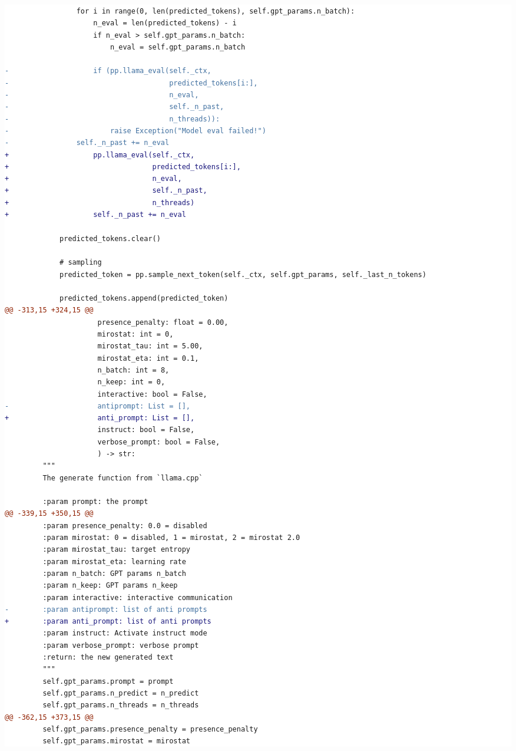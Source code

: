 ```diff
                 for i in range(0, len(predicted_tokens), self.gpt_params.n_batch):
                     n_eval = len(predicted_tokens) - i
                     if n_eval > self.gpt_params.n_batch:
                         n_eval = self.gpt_params.n_batch
 
-                    if (pp.llama_eval(self._ctx,
-                                      predicted_tokens[i:],
-                                      n_eval,
-                                      self._n_past,
-                                      n_threads)):
-                        raise Exception("Model eval failed!")
-                self._n_past += n_eval
+                    pp.llama_eval(self._ctx,
+                                  predicted_tokens[i:],
+                                  n_eval,
+                                  self._n_past,
+                                  n_threads)
+                    self._n_past += n_eval
 
             predicted_tokens.clear()
 
             # sampling
             predicted_token = pp.sample_next_token(self._ctx, self.gpt_params, self._last_n_tokens)
 
             predicted_tokens.append(predicted_token)
@@ -313,15 +324,15 @@
                      presence_penalty: float = 0.00,
                      mirostat: int = 0,
                      mirostat_tau: int = 5.00,
                      mirostat_eta: int = 0.1,
                      n_batch: int = 8,
                      n_keep: int = 0,
                      interactive: bool = False,
-                     antiprompt: List = [],
+                     anti_prompt: List = [],
                      instruct: bool = False,
                      verbose_prompt: bool = False,
                      ) -> str:
         """
         The generate function from `llama.cpp`
 
         :param prompt: the prompt
@@ -339,15 +350,15 @@
         :param presence_penalty: 0.0 = disabled
         :param mirostat: 0 = disabled, 1 = mirostat, 2 = mirostat 2.0
         :param mirostat_tau: target entropy
         :param mirostat_eta: learning rate
         :param n_batch: GPT params n_batch
         :param n_keep: GPT params n_keep
         :param interactive: interactive communication
-        :param antiprompt: list of anti prompts
+        :param anti_prompt: list of anti prompts
         :param instruct: Activate instruct mode
         :param verbose_prompt: verbose prompt
         :return: the new generated text
         """
         self.gpt_params.prompt = prompt
         self.gpt_params.n_predict = n_predict
         self.gpt_params.n_threads = n_threads
@@ -362,15 +373,15 @@
         self.gpt_params.presence_penalty = presence_penalty
         self.gpt_params.mirostat = mirostat
```